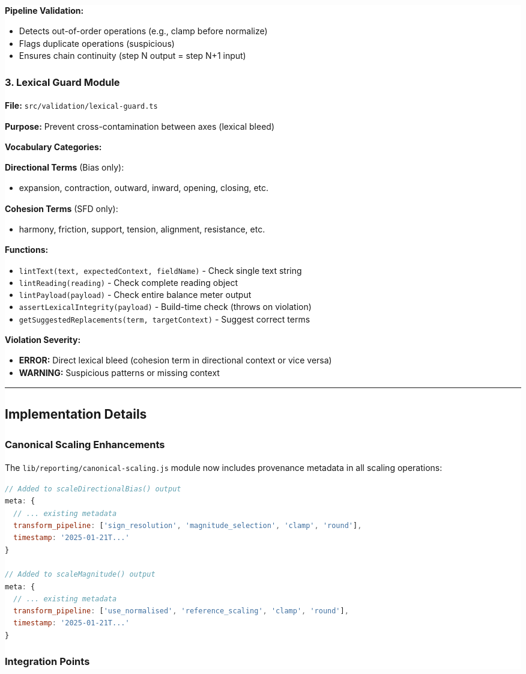 **Pipeline Validation:**
- Detects out-of-order operations (e.g., clamp before normalize)
- Flags duplicate operations (suspicious)
- Ensures chain continuity (step N output = step N+1 input)

### 3. Lexical Guard Module
**File:** `src/validation/lexical-guard.ts`

**Purpose:** Prevent cross-contamination between axes (lexical bleed)

**Vocabulary Categories:**

**Directional Terms** (Bias only):
- expansion, contraction, outward, inward, opening, closing, etc.

**Cohesion Terms** (SFD only):
- harmony, friction, support, tension, alignment, resistance, etc.

**Functions:**
- `lintText(text, expectedContext, fieldName)` - Check single text string
- `lintReading(reading)` - Check complete reading object
- `lintPayload(payload)` - Check entire balance meter output
- `assertLexicalIntegrity(payload)` - Build-time check (throws on violation)
- `getSuggestedReplacements(term, targetContext)` - Suggest correct terms

**Violation Severity:**
- **ERROR:** Direct lexical bleed (cohesion term in directional context or vice versa)
- **WARNING:** Suspicious patterns or missing context

---

## Implementation Details

### Canonical Scaling Enhancements

The `lib/reporting/canonical-scaling.js` module now includes provenance metadata in all scaling operations:

```javascript
// Added to scaleDirectionalBias() output
meta: {
  // ... existing metadata
  transform_pipeline: ['sign_resolution', 'magnitude_selection', 'clamp', 'round'],
  timestamp: '2025-01-21T...'
}

// Added to scaleMagnitude() output
meta: {
  // ... existing metadata
  transform_pipeline: ['use_normalised', 'reference_scaling', 'clamp', 'round'],
  timestamp: '2025-01-21T...'
}
```

### Integration Points
